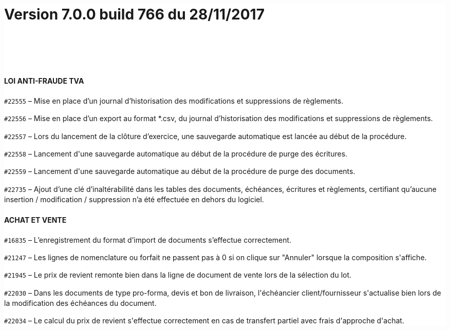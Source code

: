 # Version 7.0.0 build 766 du 28/11/2017
#  


#### LOI ANTI-FRAUDE TVA


`#22555` – Mise en place 
 d’un journal d’historisation des modifications et suppressions de règlements.


`#22556` – Mise en place 
 d’un export au format \*.csv, du journal d’historisation des modifications 
 et suppressions de règlements.


`#22557` – Lors du lancement 
 de la clôture d’exercice, une sauvegarde automatique est lancée au début 
 de la procédure.


`#22558` – Lancement 
 d'une sauvegarde automatique au début de la procédure de purge des écritures.


`#22559` – Lancement 
 d'une sauvegarde automatique au début de la procédure de purge des documents.


`#22735` – Ajout d’une 
 clé d’inaltérabilité dans les tables des documents, échéances, écritures 
 et règlements, certifiant qu’aucune insertion / modification / suppression 
 n’a été effectuée en dehors du logiciel.


#### ACHAT ET VENTE


`#16835` – L’enregistrement 
 du format d’import de documents s’effectue correctement.


`#21247` – Les lignes 
 de nomenclature ou forfait ne passent pas à 0 si on clique sur "Annuler" 
 lorsque la composition s'affiche.


`#21945` – Le prix de 
 revient remonte bien dans la ligne de document de vente lors de la sélection 
 du lot.


`#22030` – Dans les 
 documents de type pro-forma, devis et bon de livraison, l'échéancier client/fournisseur 
 s'actualise bien lors de la modification des échéances du document.


`#22034` – Le calcul 
 du prix de revient s'effectue correctement en cas de transfert partiel 
 avec frais d'approche d'achat.
